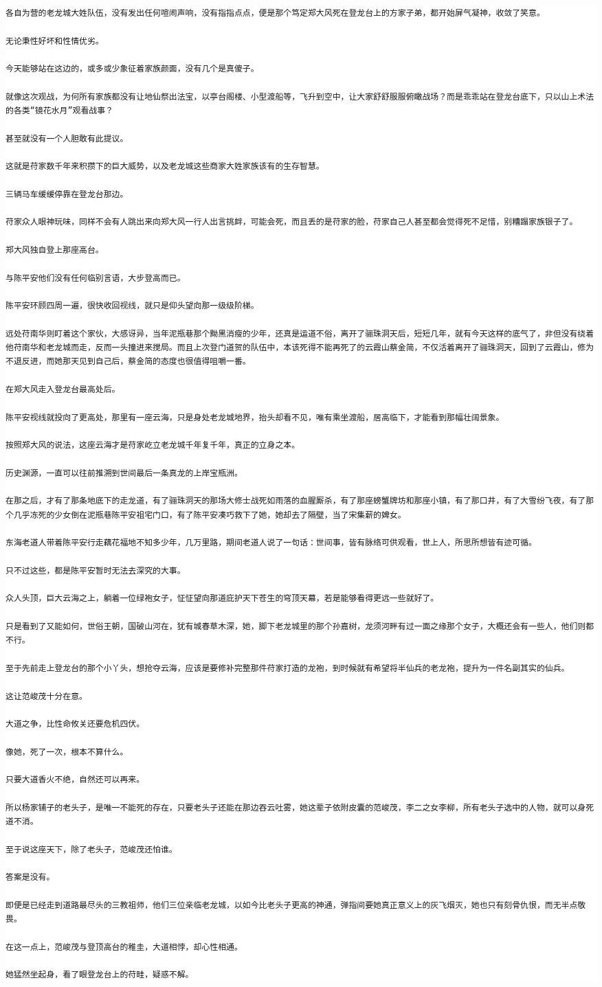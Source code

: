     各自为营的老龙城大姓队伍，没有发出任何喧闹声响，没有指指点点，便是那个笃定郑大风死在登龙台上的方家子弟，都开始屏气凝神，收敛了笑意。

    无论秉性好坏和性情优劣。

    今天能够站在这边的，或多或少象征着家族颜面，没有几个是真傻子。

    就像这次观战，为何所有家族都没有让地仙祭出法宝，以亭台阁楼、小型渡船等，飞升到空中，让大家舒舒服服俯瞰战场？而是乖乖站在登龙台底下，只以山上术法的各类“镜花水月”观看战事？

    甚至就没有一个人胆敢有此提议。

    这就是苻家数千年来积攒下的巨大威势，以及老龙城这些商家大姓家族该有的生存智慧。

    三辆马车缓缓停靠在登龙台那边。

    苻家众人眼神玩味，同样不会有人跳出来向郑大风一行人出言挑衅，可能会死，而且丢的是苻家的脸，苻家自己人甚至都会觉得死不足惜，别糟蹋家族银子了。

    郑大风独自登上那座高台。

    与陈平安他们没有任何临别言语，大步登高而已。

    陈平安环顾四周一遍，很快收回视线，就只是仰头望向那一级级阶梯。

    远处苻南华则盯着这个家伙，大感讶异，当年泥瓶巷那个黝黑消瘦的少年，还真是运道不俗，离开了骊珠洞天后，短短几年，就有今天这样的底气了，非但没有绕着他苻南华和老龙城而走，反而一头撞进来搅局。而且上次登门道贺的队伍中，本该死得不能再死了的云霞山蔡金简，不仅活着离开了骊珠洞天，回到了云霞山，修为不退反进，而她那天见到自己后，蔡金简的态度也很值得咀嚼一番。

    在郑大风走入登龙台最高处后。

    陈平安视线就投向了更高处，那里有一座云海，只是身处老龙城地界，抬头却看不见，唯有乘坐渡船，居高临下，才能看到那幅壮阔景象。

    按照郑大风的说法，这座云海才是苻家屹立老龙城千年复千年，真正的立身之本。

    历史渊源，一直可以往前推溯到世间最后一条真龙的上岸宝瓶洲。

    在那之后，才有了那条地底下的走龙道，有了骊珠洞天的那场大修士战死如雨落的血腥厮杀，有了那座螃蟹牌坊和那座小镇，有了那口井，有了大雪纷飞夜，有了那个几乎冻死的少女倒在泥瓶巷陈平安祖宅门口，有了陈平安凑巧救下了她，她却去了隔壁，当了宋集薪的婢女。

    东海老道人带着陈平安行走藕花福地不知多少年，几万里路，期间老道人说了一句话：世间事，皆有脉络可供观看，世上人，所思所想皆有迹可循。

    只不过这些，都是陈平安暂时无法去深究的大事。

    众人头顶，巨大云海之上，躺着一位绿袍女子，怔怔望向那道庇护天下苍生的穹顶天幕，若是能够看得更远一些就好了。

    只是看到了又能如何，世俗王朝，国破山河在，犹有城春草木深，她，脚下老龙城里的那个孙嘉树，龙须河畔有过一面之缘那个女子，大概还会有一些人，他们则都不行。

    至于先前走上登龙台的那个小丫头，想抢夺云海，应该是要修补完整那件苻家打造的龙袍，到时候就有希望将半仙兵的老龙袍，提升为一件名副其实的仙兵。

    这让范峻茂十分在意。

    大道之争，比性命攸关还要危机四伏。

    像她，死了一次，根本不算什么。

    只要大道香火不绝，自然还可以再来。

    所以杨家铺子的老头子，是唯一不能死的存在，只要老头子还能在那边吞云吐雾，她这辈子依附皮囊的范峻茂，李二之女李柳，所有老头子选中的人物，就可以身死道不消。

    至于说这座天下，除了老头子，范峻茂还怕谁。

    答案是没有。

    即便是已经走到道路最尽头的三教祖师，他们三位亲临老龙城，以如今比老头子更高的神通，弹指间要她真正意义上的灰飞烟灭，她也只有刻骨仇恨，而无半点敬畏。

    在这一点上，范峻茂与登顶高台的稚圭，大道相悖，却心性相通。

    她猛然坐起身，看了眼登龙台上的苻畦，疑惑不解。
